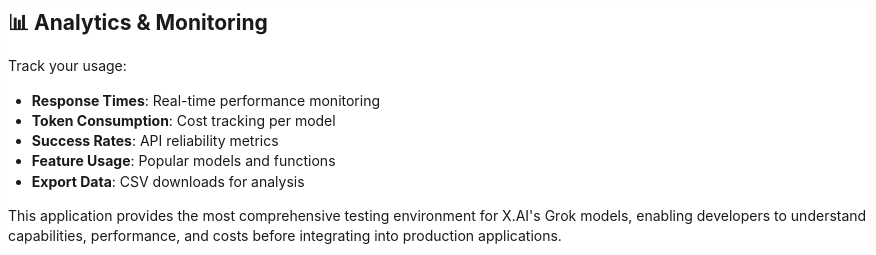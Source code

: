 ## 📊 **Analytics & Monitoring**

Track your usage:
- **Response Times**: Real-time performance monitoring
- **Token Consumption**: Cost tracking per model
- **Success Rates**: API reliability metrics
- **Feature Usage**: Popular models and functions
- **Export Data**: CSV downloads for analysis

This application provides the most comprehensive testing environment for X.AI's Grok models, enabling developers to understand capabilities, performance, and costs before integrating into production applications.
